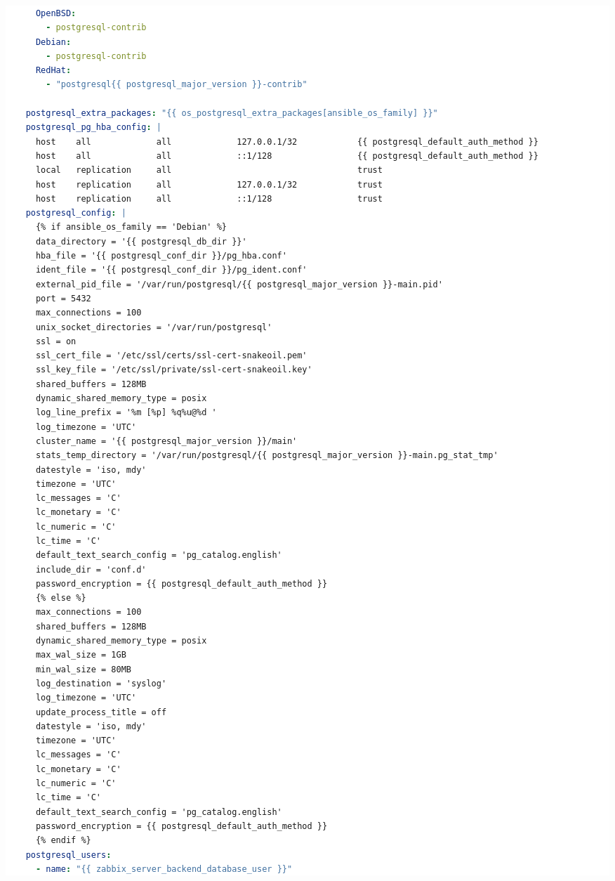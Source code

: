```yaml
      OpenBSD:
        - postgresql-contrib
      Debian:
        - postgresql-contrib
      RedHat:
        - "postgresql{{ postgresql_major_version }}-contrib"

    postgresql_extra_packages: "{{ os_postgresql_extra_packages[ansible_os_family] }}"
    postgresql_pg_hba_config: |
      host    all             all             127.0.0.1/32            {{ postgresql_default_auth_method }}
      host    all             all             ::1/128                 {{ postgresql_default_auth_method }}
      local   replication     all                                     trust
      host    replication     all             127.0.0.1/32            trust
      host    replication     all             ::1/128                 trust
    postgresql_config: |
      {% if ansible_os_family == 'Debian' %}
      data_directory = '{{ postgresql_db_dir }}'
      hba_file = '{{ postgresql_conf_dir }}/pg_hba.conf'
      ident_file = '{{ postgresql_conf_dir }}/pg_ident.conf'
      external_pid_file = '/var/run/postgresql/{{ postgresql_major_version }}-main.pid'
      port = 5432
      max_connections = 100
      unix_socket_directories = '/var/run/postgresql'
      ssl = on
      ssl_cert_file = '/etc/ssl/certs/ssl-cert-snakeoil.pem'
      ssl_key_file = '/etc/ssl/private/ssl-cert-snakeoil.key'
      shared_buffers = 128MB
      dynamic_shared_memory_type = posix
      log_line_prefix = '%m [%p] %q%u@%d '
      log_timezone = 'UTC'
      cluster_name = '{{ postgresql_major_version }}/main'
      stats_temp_directory = '/var/run/postgresql/{{ postgresql_major_version }}-main.pg_stat_tmp'
      datestyle = 'iso, mdy'
      timezone = 'UTC'
      lc_messages = 'C'
      lc_monetary = 'C'
      lc_numeric = 'C'
      lc_time = 'C'
      default_text_search_config = 'pg_catalog.english'
      include_dir = 'conf.d'
      password_encryption = {{ postgresql_default_auth_method }}
      {% else %}
      max_connections = 100
      shared_buffers = 128MB
      dynamic_shared_memory_type = posix
      max_wal_size = 1GB
      min_wal_size = 80MB
      log_destination = 'syslog'
      log_timezone = 'UTC'
      update_process_title = off
      datestyle = 'iso, mdy'
      timezone = 'UTC'
      lc_messages = 'C'
      lc_monetary = 'C'
      lc_numeric = 'C'
      lc_time = 'C'
      default_text_search_config = 'pg_catalog.english'
      password_encryption = {{ postgresql_default_auth_method }}
      {% endif %}
    postgresql_users:
      - name: "{{ zabbix_server_backend_database_user }}"
```